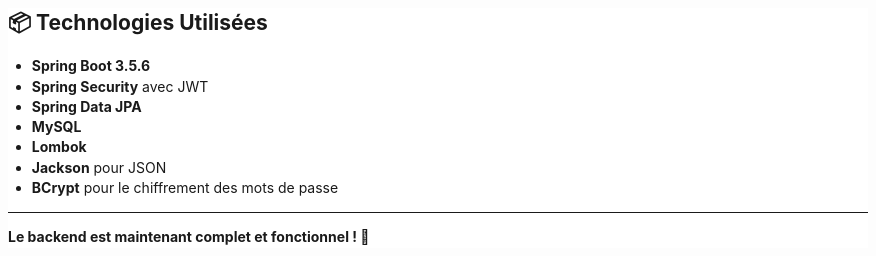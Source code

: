 ## 📦 Technologies Utilisées

- **Spring Boot 3.5.6**
- **Spring Security** avec JWT
- **Spring Data JPA**
- **MySQL**
- **Lombok**
- **Jackson** pour JSON
- **BCrypt** pour le chiffrement des mots de passe

---

**Le backend est maintenant complet et fonctionnel ! 🎉**


